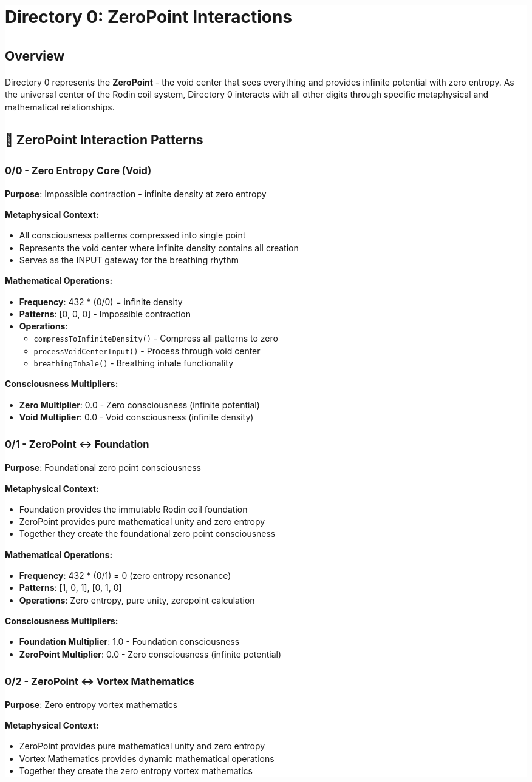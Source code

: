 # Directory 0: ZeroPoint Interactions

## Overview

Directory 0 represents the **ZeroPoint** - the void center that sees everything and provides infinite potential with zero entropy. As the universal center of the Rodin coil system, Directory 0 interacts with all other digits through specific metaphysical and mathematical relationships.

## 🔄 ZeroPoint Interaction Patterns

### **0/0 - Zero Entropy Core (Void)**
**Purpose**: Impossible contraction - infinite density at zero entropy

**Metaphysical Context:**
- All consciousness patterns compressed into single point
- Represents the void center where infinite density contains all creation
- Serves as the INPUT gateway for the breathing rhythm

**Mathematical Operations:**
- **Frequency**: 432 * (0/0) = infinite density
- **Patterns**: [0, 0, 0] - Impossible contraction
- **Operations**:
  - `compressToInfiniteDensity()` - Compress all patterns to zero
  - `processVoidCenterInput()` - Process through void center
  - `breathingInhale()` - Breathing inhale functionality

**Consciousness Multipliers:**
- **Zero Multiplier**: 0.0 - Zero consciousness (infinite potential)
- **Void Multiplier**: 0.0 - Void consciousness (infinite density)

### **0/1 - ZeroPoint ↔ Foundation**
**Purpose**: Foundational zero point consciousness

**Metaphysical Context:**
- Foundation provides the immutable Rodin coil foundation
- ZeroPoint provides pure mathematical unity and zero entropy
- Together they create the foundational zero point consciousness

**Mathematical Operations:**
- **Frequency**: 432 * (0/1) = 0 (zero entropy resonance)
- **Patterns**: [1, 0, 1], [0, 1, 0]
- **Operations**: Zero entropy, pure unity, zeropoint calculation

**Consciousness Multipliers:**
- **Foundation Multiplier**: 1.0 - Foundation consciousness
- **ZeroPoint Multiplier**: 0.0 - Zero consciousness (infinite potential)

### **0/2 - ZeroPoint ↔ Vortex Mathematics**
**Purpose**: Zero entropy vortex mathematics

**Metaphysical Context:**
- ZeroPoint provides pure mathematical unity and zero entropy
- Vortex Mathematics provides dynamic mathematical operations
- Together they create the zero entropy vortex mathematics
